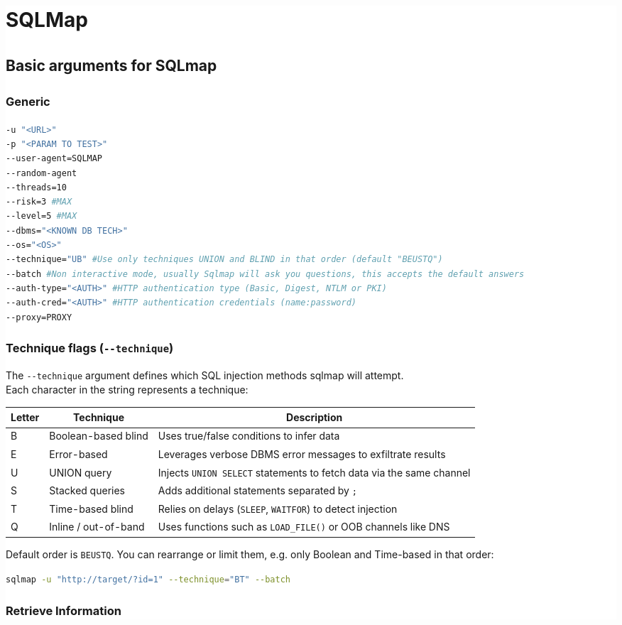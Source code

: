 # SQLMap

## Basic arguments for SQLmap

### Generic

```bash
-u "<URL>"
-p "<PARAM TO TEST>"
--user-agent=SQLMAP
--random-agent
--threads=10
--risk=3 #MAX
--level=5 #MAX
--dbms="<KNOWN DB TECH>"
--os="<OS>"
--technique="UB" #Use only techniques UNION and BLIND in that order (default "BEUSTQ")
--batch #Non interactive mode, usually Sqlmap will ask you questions, this accepts the default answers
--auth-type="<AUTH>" #HTTP authentication type (Basic, Digest, NTLM or PKI)
--auth-cred="<AUTH>" #HTTP authentication credentials (name:password)
--proxy=PROXY
```

### Technique flags (`--technique`)

The `--technique` argument defines which SQL injection methods sqlmap will attempt.  
Each character in the string represents a technique:

| Letter | Technique | Description |
| ------ | --------- | ----------- |
| B | Boolean-based blind | Uses true/false conditions to infer data |
| E | Error-based | Leverages verbose DBMS error messages to exfiltrate results |
| U | UNION query | Injects `UNION SELECT` statements to fetch data via the same channel |
| S | Stacked queries | Adds additional statements separated by `;` |
| T | Time-based blind | Relies on delays (`SLEEP`, `WAITFOR`) to detect injection |
| Q | Inline / out-of-band | Uses functions such as `LOAD_FILE()` or OOB channels like DNS |

Default order is `BEUSTQ`. You can rearrange or limit them, e.g. only Boolean and Time-based in that order:

```bash
sqlmap -u "http://target/?id=1" --technique="BT" --batch
```

### Retrieve Information
